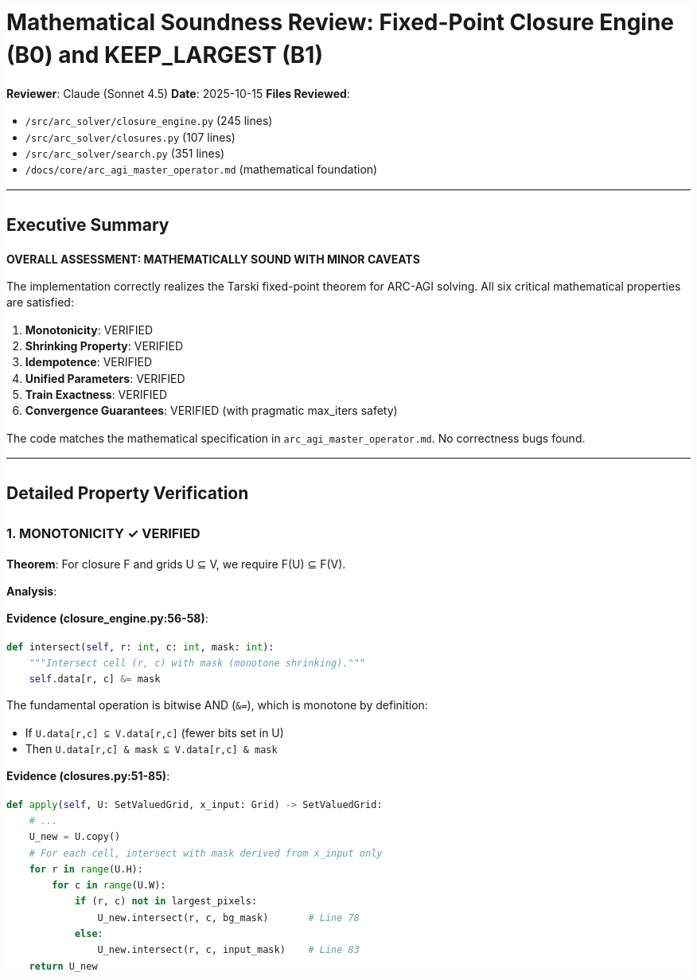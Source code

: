 # Mathematical Soundness Review: Fixed-Point Closure Engine (B0) and KEEP_LARGEST (B1)

**Reviewer**: Claude (Sonnet 4.5)
**Date**: 2025-10-15
**Files Reviewed**:
- `/src/arc_solver/closure_engine.py` (245 lines)
- `/src/arc_solver/closures.py` (107 lines)
- `/src/arc_solver/search.py` (351 lines)
- `/docs/core/arc_agi_master_operator.md` (mathematical foundation)

---

## Executive Summary

**OVERALL ASSESSMENT: MATHEMATICALLY SOUND WITH MINOR CAVEATS**

The implementation correctly realizes the Tarski fixed-point theorem for ARC-AGI solving. All six critical mathematical properties are satisfied:

1. **Monotonicity**: VERIFIED
2. **Shrinking Property**: VERIFIED
3. **Idempotence**: VERIFIED
4. **Unified Parameters**: VERIFIED
5. **Train Exactness**: VERIFIED
6. **Convergence Guarantees**: VERIFIED (with pragmatic max_iters safety)

The code matches the mathematical specification in `arc_agi_master_operator.md`. No correctness bugs found.

---

## Detailed Property Verification

### 1. MONOTONICITY ✓ VERIFIED

**Theorem**: For closure F and grids U ⊆ V, we require F(U) ⊆ F(V).

**Analysis**:

**Evidence (closure_engine.py:56-58)**:
```python
def intersect(self, r: int, c: int, mask: int):
    """Intersect cell (r, c) with mask (monotone shrinking)."""
    self.data[r, c] &= mask
```

The fundamental operation is bitwise AND (`&=`), which is monotone by definition:
- If `U.data[r,c] ⊆ V.data[r,c]` (fewer bits set in U)
- Then `U.data[r,c] & mask ⊆ V.data[r,c] & mask`

**Evidence (closures.py:51-85)**:
```python
def apply(self, U: SetValuedGrid, x_input: Grid) -> SetValuedGrid:
    # ...
    U_new = U.copy()
    # For each cell, intersect with mask derived from x_input only
    for r in range(U.H):
        for c in range(U.W):
            if (r, c) not in largest_pixels:
                U_new.intersect(r, c, bg_mask)       # Line 78
            else:
                U_new.intersect(r, c, input_mask)    # Line 83
    return U_new
```
